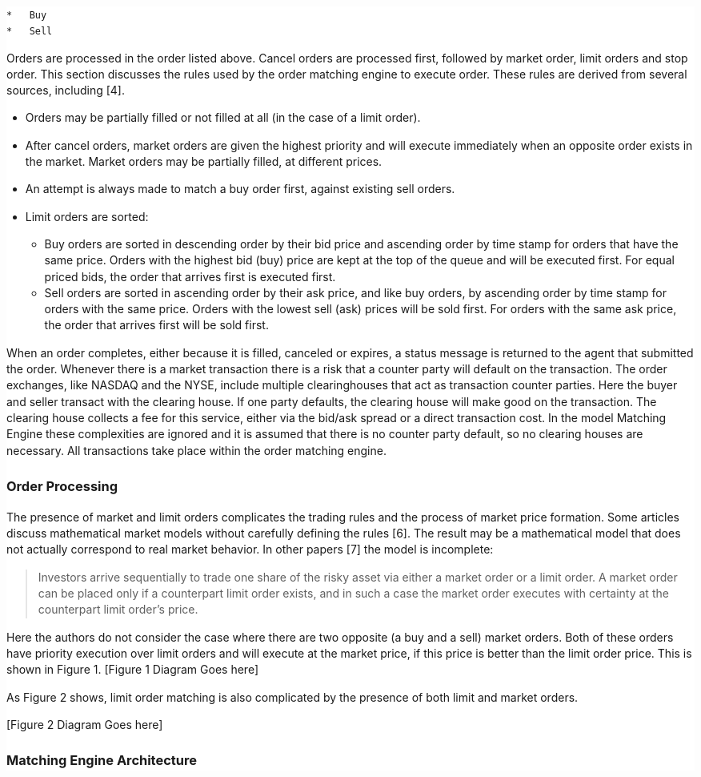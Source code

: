     *   Buy
    *   Sell

Orders are processed in the order listed above. Cancel orders are processed first, followed by market order, limit orders and stop order. This section discusses the rules used by the order matching engine to execute order. These rules are derived from several sources, including \[4\].

*   Orders may be partially filled or not filled at all (in the case of a limit order).
*   After cancel orders, market orders are given the highest priority and will execute immediately when an opposite order exists in the market. Market orders may be partially filled, at different prices.
*   An attempt is always made to match a buy order first, against existing sell orders.
*   Limit orders are sorted:
    
    *   Buy orders are sorted in descending order by their bid price and ascending order by time stamp for orders that have the same price. Orders with the highest bid (buy) price are kept at the top of the queue and will be executed first. For equal priced bids, the order that arrives first is executed first.
    *   Sell orders are sorted in ascending order by their ask price, and like buy orders, by ascending order by time stamp for orders with the same price. Orders with the lowest sell (ask) prices will be sold first. For orders with the same ask price, the order that arrives first will be sold first.

When an order completes, either because it is filled, canceled or expires, a status message is returned to the agent that submitted the order. Whenever there is a market transaction there is a risk that a counter party will default on the transaction. The order exchanges, like NASDAQ and the NYSE, include multiple clearinghouses that act as transaction counter parties. Here the buyer and seller transact with the clearing house. If one party defaults, the clearing house will make good on the transaction. The clearing house collects a fee for this service, either via the bid/ask spread or a direct transaction cost. In the model Matching Engine these complexities are ignored and it is assumed that there is no counter party default, so no clearing houses are necessary. All transactions take place within the order matching engine.

### Order Processing

The presence of market and limit orders complicates the trading rules and the process of market price formation. Some articles discuss mathematical market models without carefully defining the rules \[6\]. The result may be a mathematical model that does not actually correspond to real market behavior. In other papers \[7\] the model is incomplete:

> Investors arrive sequentially to trade one share of the risky asset via either a market order or a limit order. A market order can be placed only if a counterpart limit order exists, and in such a case the market order executes with certainty at the counterpart limit order’s price.

Here the authors do not consider the case where there are two opposite (a buy and a sell) market orders. Both of these orders have priority execution over limit orders and will execute at the market price, if this price is better than the limit order price. This is shown in Figure 1. \[Figure 1 Diagram Goes here\]

As Figure 2 shows, limit order matching is also complicated by the presence of both limit and market orders.

\[Figure 2 Diagram Goes here\]

### Matching Engine Architecture
